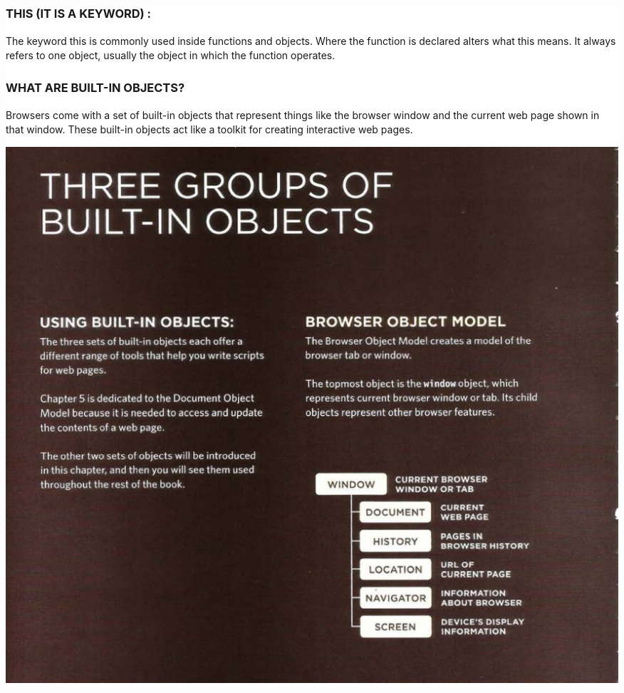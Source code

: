 


### THIS (IT IS A KEYWORD) :

The keyword this is commonly used inside functions and objects.
Where the function is declared alters what this means. It always refers
to one object, usually the object in which the function operates.



### WHAT ARE BUILT-IN OBJECTS?

Browsers come with a set of built-in objects that represent things like the
browser window and the current web page shown in that window. These
built-in objects act like a toolkit for creating interactive web pages.


![images](images/Screenshot(108).png)
